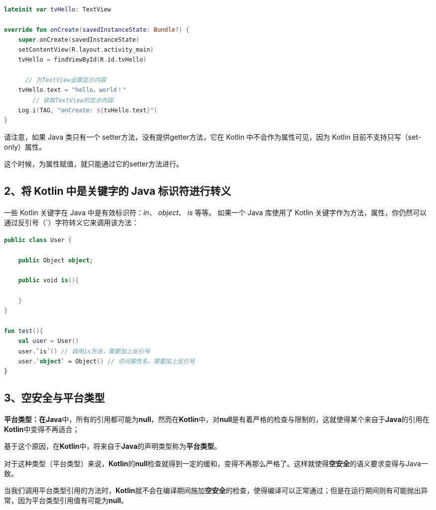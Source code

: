 ```kotlin
lateinit var tvHello: TextView

override fun onCreate(savedInstanceState: Bundle?) {
    super.onCreate(savedInstanceState)
    setContentView(R.layout.activity_main)
    tvHello = findViewById(R.id.tvHello)

	  // 为TextView设置显示内容
    tvHello.text = "hello，world！"
		// 获取TextView的显示内容
    Log.i(TAG, "onCreate: ${tvHello.text}")
}
```

请注意，如果 Java 类只有一个 setter方法，没有提供getter方法，它在 Kotlin 中不会作为属性可见，因为 Kotlin 目前不支持只写（set-only）属性。

这个时候，为属性赋值，就只能通过它的setter方法进行。



## 2、将 Kotlin 中是关键字的 Java 标识符进行转义

一些 Kotlin 关键字在 Java 中是有效标识符：*in*、 *object*、 *is* 等等。 如果一个 Java 库使用了 Kotlin 关键字作为方法，属性，你仍然可以通过反引号（`）字符转义它来调用该方法：

```kotlin
public class User {

    public Object object;
    
    public void is(){

    }
}

fun test(){
    val user = User()
    user.`is`() // 调用is方法，需要加上反引号
    user.`object` = Object() // 访问属性名，需要加上反引号
}
```



## 3、空安全与平台类型

**平台类型：**在**Java**中，所有的引用都可能为**null**，然而在**Kotlin**中，对**null**是有着严格的检查与限制的，这就使得某个来自于**Java**的引用在**Kotlin**中变得不再适合；

基于这个原因，在**Kotlin**中，将来自于**Java**的声明类型称为**平台类型**。



对于这种类型（平台类型）来说，**Kotlin**的**null**检查就得到一定的缓和，变得不再那么严格了。这样就使得**空安全**的语义要求变得与Java一致。

当我们调用平台类型引用的方法时，**Kotlin**就不会在编译期间施加**空安全**的检查，使得编译可以正常通过；但是在运行期间则有可能抛出异常，因为平台类型引用值有可能为**null**。
